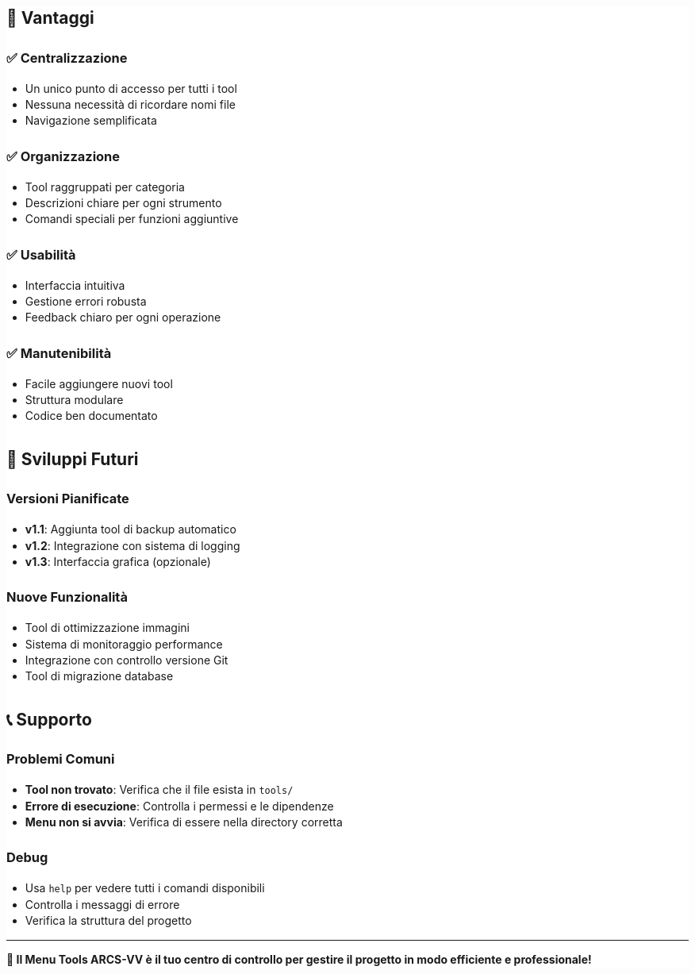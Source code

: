 ## 🎯 Vantaggi

### **✅ Centralizzazione**
- Un unico punto di accesso per tutti i tool
- Nessuna necessità di ricordare nomi file
- Navigazione semplificata

### **✅ Organizzazione**
- Tool raggruppati per categoria
- Descrizioni chiare per ogni strumento
- Comandi speciali per funzioni aggiuntive

### **✅ Usabilità**
- Interfaccia intuitiva
- Gestione errori robusta
- Feedback chiaro per ogni operazione

### **✅ Manutenibilità**
- Facile aggiungere nuovi tool
- Struttura modulare
- Codice ben documentato

## 🔮 Sviluppi Futuri

### **Versioni Pianificate**
- **v1.1**: Aggiunta tool di backup automatico
- **v1.2**: Integrazione con sistema di logging
- **v1.3**: Interfaccia grafica (opzionale)

### **Nuove Funzionalità**
- Tool di ottimizzazione immagini
- Sistema di monitoraggio performance
- Integrazione con controllo versione Git
- Tool di migrazione database

## 📞 Supporto

### **Problemi Comuni**
- **Tool non trovato**: Verifica che il file esista in `tools/`
- **Errore di esecuzione**: Controlla i permessi e le dipendenze
- **Menu non si avvia**: Verifica di essere nella directory corretta

### **Debug**
- Usa `help` per vedere tutti i comandi disponibili
- Controlla i messaggi di errore
- Verifica la struttura del progetto

---

**🎉 Il Menu Tools ARCS-VV è il tuo centro di controllo per gestire il progetto in modo efficiente e professionale!**
